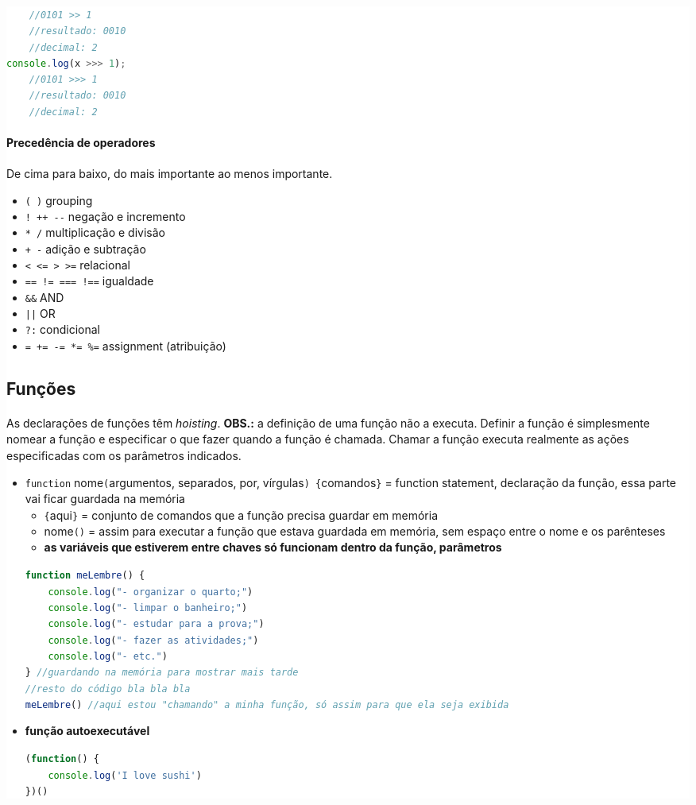 ```js
    //0101 >> 1
    //resultado: 0010
    //decimal: 2
console.log(x >>> 1);
    //0101 >>> 1
    //resultado: 0010
    //decimal: 2
```

#### Precedência de operadores
De cima para baixo, do mais importante ao menos importante.
* `( )` grouping
* `! ++ --` negação e incremento
* `* /` multiplicação e divisão
* `+ -` adição e subtração
* `< <= > >=` relacional
* `== != === !==` igualdade
* `&&` AND 
* `||` OR
* `?:` condicional
* `= += -= *= %=` assignment (atribuição) 

## Funções
As declarações de funções têm *hoisting*.
**OBS.:** a definição de uma função não a executa. Definir a função é simplesmente nomear a função e especificar o que fazer quando a função é chamada. Chamar a função executa realmente as ações especificadas com os parâmetros indicados. 
* `function` nome`(`argumentos, separados, por, vírgulas`) {`comandos`}` = function statement, declaração da função, essa parte vai ficar guardada na memória
    * `{`aqui`}` = conjunto de comandos que a função precisa guardar em memória
    * nome`()` = assim para executar a função que estava guardada em memória, sem espaço entre o nome e os parênteses
    * **as variáveis que estiverem entre chaves só funcionam dentro da função, parâmetros**
    ```js
    function meLembre() {
        console.log("- organizar o quarto;")
        console.log("- limpar o banheiro;")
        console.log("- estudar para a prova;")
        console.log("- fazer as atividades;")
        console.log("- etc.")
    } //guardando na memória para mostrar mais tarde
    //resto do código bla bla bla
    meLembre() //aqui estou "chamando" a minha função, só assim para que ela seja exibida
    ```
* **função autoexecutável**
    ```js
    (function() {
        console.log('I love sushi')
    })()
    ```
